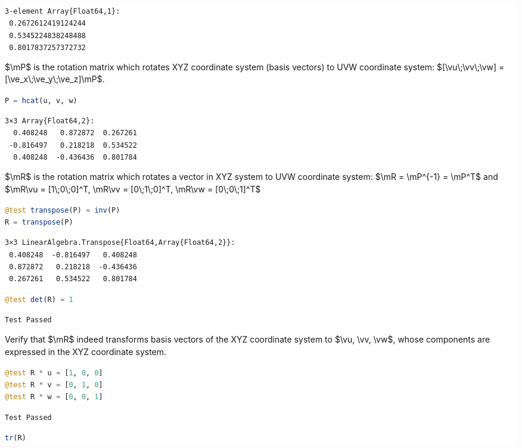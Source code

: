 ```
3-element Array{Float64,1}:
 0.2672612419124244
 0.5345224838248488
 0.8017837257372732
```

$\mP$ is the rotation matrix which rotates XYZ coordinate system (basis vectors) to UVW coordinate system: $[\vu\;\vv\;\vw] = [\ve_x\;\ve_y\;\ve_z]\mP$.

```julia
P = hcat(u, v, w)
```

```
3×3 Array{Float64,2}:
  0.408248   0.872872  0.267261
 -0.816497   0.218218  0.534522
  0.408248  -0.436436  0.801784
```

$\mR$ is the rotation matrix which rotates a vector in XYZ system to UVW coordinate system: $\mR = \mP^{-1} = \mP^T$ and $\mR\vu = [1\;0\;0]^T, \mR\vv = [0\;1\;0]^T, \mR\vw = [0\;0\;1]^T$

```julia
@test transpose(P) ≈ inv(P)
R = transpose(P)
```

```
3×3 LinearAlgebra.Transpose{Float64,Array{Float64,2}}:
 0.408248  -0.816497   0.408248
 0.872872   0.218218  -0.436436
 0.267261   0.534522   0.801784
```

```julia
@test det(R) ≈ 1
```

```
Test Passed
```

Verify that $\mR$ indeed transforms basis vectors of the XYZ coordinate system to $\vu, \vv, \vw$, whose components are expressed in the XYZ coordinate system.

```julia
@test R * u ≈ [1, 0, 0]
@test R * v ≈ [0, 1, 0]
@test R * w ≈ [0, 0, 1]
```

```
Test Passed
```

```julia
tr(R)
```
